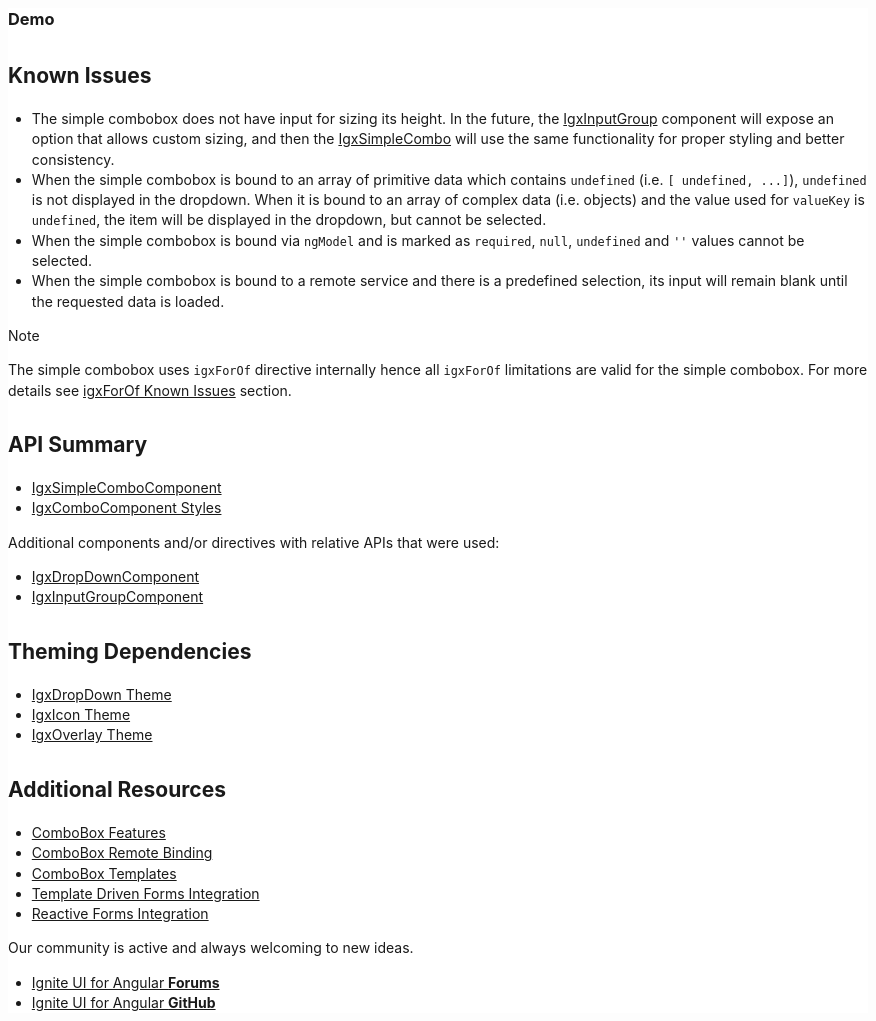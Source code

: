 ### Demo

<code-view style="height:500px"
           data-demos-base-url="{environment:demosBaseUrl}"
           iframe-src="{environment:demosBaseUrl}/lists/simple-combo-styling" >
</code-view>


<div class="divider--half"></div>

## Known Issues

- The simple combobox does not have input for sizing its height. In the future, the [IgxInputGroup]({environment:angularApiUrl}/classes/igxinputgroupcomponent.html) component will expose an option that allows custom sizing, and then the [IgxSimpleCombo]({environment:angularApiUrl}/classes/igxsimplecombocomponent.html) will use the same functionality for proper styling and better consistency.
- When the simple combobox is bound to an array of primitive data which contains `undefined` (i.e. `[ undefined, ...]`), `undefined` is not displayed in the dropdown. When it is bound to an array of complex data (i.e. objects) and the value used for `valueKey` is `undefined`, the item will be displayed in the dropdown, but cannot be selected.
- When the simple combobox is bound via `ngModel` and is marked as `required`, `null`, `undefined` and `''` values cannot be selected.
- When the simple combobox is bound to a remote service and there is a predefined selection, its input will remain blank until the requested data is loaded.

> [!NOTE]
> The simple combobox uses `igxForOf` directive internally hence all `igxForOf` limitations are valid for the simple combobox. For more details see [igxForOf Known Issues](for-of.md#known-limitations) section.

## API Summary
<div class="divider--half"></div>

* [IgxSimpleComboComponent]({environment:angularApiUrl}/classes/igxsimplecombocomponent.html)
* [IgxComboComponent Styles]({environment:sassApiUrl}/index.html#function-combo-theme)

Additional components and/or directives with relative APIs that were used:

* [IgxDropDownComponent]({environment:angularApiUrl}/classes/igxdropdowncomponent.html)
* [IgxInputGroupComponent]({environment:angularApiUrl}/classes/igxinputgroupcomponent.html)

## Theming Dependencies
* [IgxDropDown Theme]({environment:sassApiUrl}/index.html#function-drop-down-theme)
* [IgxIcon Theme]({environment:sassApiUrl}/index.html#function-icon-theme)
* [IgxOverlay Theme]({environment:sassApiUrl}/index.html#function-overlay-theme)

## Additional Resources
<div class="divider--half"></div>

* [ComboBox Features](combo-features.md)
* [ComboBox Remote Binding](combo-remote.md)
* [ComboBox Templates](combo-templates.md)
* [Template Driven Forms Integration](input-group.md)
* [Reactive Forms Integration](angular-reactive-form-validation.md)

Our community is active and always welcoming to new ideas.

* [Ignite UI for Angular **Forums**](https://www.infragistics.com/community/forums/f/ignite-ui-for-angular)
* [Ignite UI for Angular **GitHub**](https://github.com/IgniteUI/igniteui-angular)
